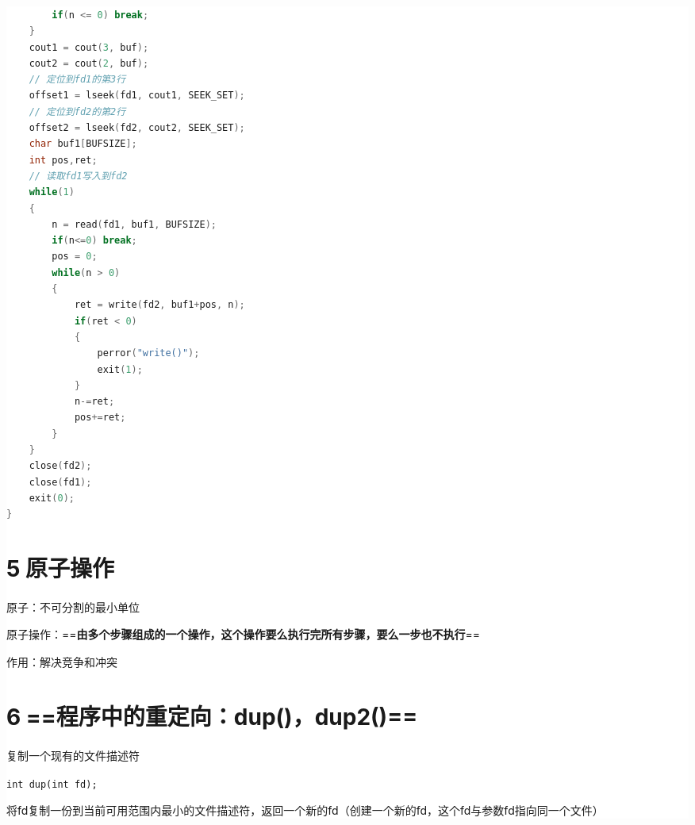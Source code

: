 ```c
		if(n <= 0) break;
	}
	cout1 = cout(3, buf);
	cout2 = cout(2, buf);
	// 定位到fd1的第3行
	offset1 = lseek(fd1, cout1, SEEK_SET);
    // 定位到fd2的第2行	
	offset2 = lseek(fd2, cout2, SEEK_SET);
	char buf1[BUFSIZE];
	int pos,ret;
	// 读取fd1写入到fd2
	while(1)
	{
		n = read(fd1, buf1, BUFSIZE);
		if(n<=0) break;
		pos = 0;
		while(n > 0)
		{
			ret = write(fd2, buf1+pos, n);
			if(ret < 0)
			{
				perror("write()");
				exit(1);
			}
			n-=ret;
			pos+=ret;
		}
	}
	close(fd2);
	close(fd1);
	exit(0);
}
```



# 5 原子操作

原子：不可分割的最小单位

原子操作：==**由多个步骤组成的一个操作，这个操作要么执行完所有步骤，要么一步也不执行**==

作用：解决竞争和冲突



# 6 ==程序中的重定向：dup()，dup2()==

复制一个现有的文件描述符

`int dup(int fd);`

将fd复制一份到当前可用范围内最小的文件描述符，返回一个新的fd（创建一个新的fd，这个fd与参数fd指向同一个文件）
